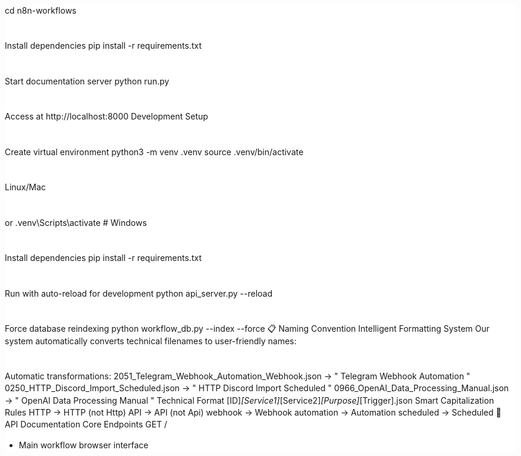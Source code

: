 >
cd
n8n-workflows
#
Install dependencies
pip install -r requirements.txt
#
Start documentation server
python run.py
#
Access at http://localhost:8000
Development Setup
#
Create virtual environment
python3 -m venv .venv
source
.venv/bin/activate
#
Linux/Mac
#
or .venv\Scripts\activate  # Windows
#
Install dependencies
pip install -r requirements.txt
#
Run with auto-reload for development
python api_server.py --reload
#
Force database reindexing
python workflow_db.py --index --force
📋 Naming Convention
Intelligent Formatting System
Our system automatically converts technical filenames to user-friendly names:
#
Automatic transformations:
2051_Telegram_Webhook_Automation_Webhook.json →
"
Telegram Webhook Automation
"
0250_HTTP_Discord_Import_Scheduled.json →
"
HTTP Discord Import Scheduled
"
0966_OpenAI_Data_Processing_Manual.json →
"
OpenAI Data Processing Manual
"
Technical Format
[ID]_[Service1]_[Service2]_[Purpose]_[Trigger].json
Smart Capitalization Rules
HTTP
→ HTTP (not Http)
API
→ API (not Api)
webhook
→ Webhook
automation
→ Automation
scheduled
→ Scheduled
🚀 API Documentation
Core Endpoints
GET /
- Main workflow browser interface